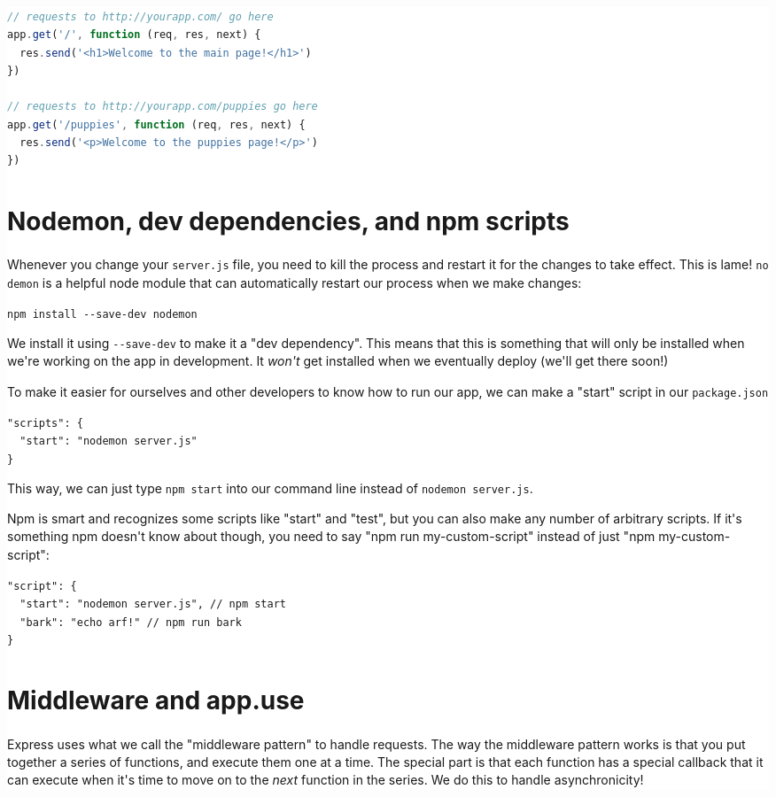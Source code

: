 ```javascript
// requests to http://yourapp.com/ go here
app.get('/', function (req, res, next) {
  res.send('<h1>Welcome to the main page!</h1>')
})

// requests to http://yourapp.com/puppies go here
app.get('/puppies', function (req, res, next) {
  res.send('<p>Welcome to the puppies page!</p>')
})
```

# Nodemon, dev dependencies, and npm scripts

Whenever you change your `server.js` file, you need to kill the process and restart it for the changes to take effect. This is lame! `nodemon` is a helpful node module that can automatically restart our process when we make changes:

```
npm install --save-dev nodemon
```

We install it using `--save-dev` to make it a "dev dependency". This means that this is something that will only be installed when we're working on the app in development. It *won't* get installed when we eventually deploy (we'll get there soon!)

To make it easier for ourselves and other developers to know how to run our app, we can make a "start" script in our `package.json`

```
"scripts": {
  "start": "nodemon server.js"
}
```

This way, we can just type `npm start` into our command line instead of `nodemon server.js`.

Npm is smart and recognizes some scripts like "start" and "test", but you can also make any number of arbitrary scripts. If it's something npm doesn't know about though, you need to say "npm run my-custom-script" instead of just "npm my-custom-script":

```
"script": {
  "start": "nodemon server.js", // npm start
  "bark": "echo arf!" // npm run bark
}
```

# Middleware and app.use

Express uses what we call the "middleware pattern" to handle requests. The way the middleware pattern works is that you put together a series of functions, and execute them one at a time. The special part is that each function has a special callback that it can execute when it's time to move on to the *next* function in the series. We do this to handle asynchronicity!
